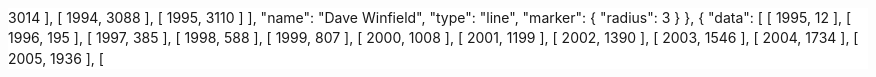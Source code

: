 3014 
],
[
 1994,
3088 
],
[
 1995,
3110 
] 
],
&quot;name&quot;: &quot;Dave Winfield&quot;,
&quot;type&quot;: &quot;line&quot;,
&quot;marker&quot;: {
 &quot;radius&quot;:              3 
} 
},
{
 &quot;data&quot;: [
 [
 1995,
12 
],
[
 1996,
195 
],
[
 1997,
385 
],
[
 1998,
588 
],
[
 1999,
807 
],
[
 2000,
1008 
],
[
 2001,
1199 
],
[
 2002,
1390 
],
[
 2003,
1546 
],
[
 2004,
1734 
],
[
 2005,
1936 
],
[